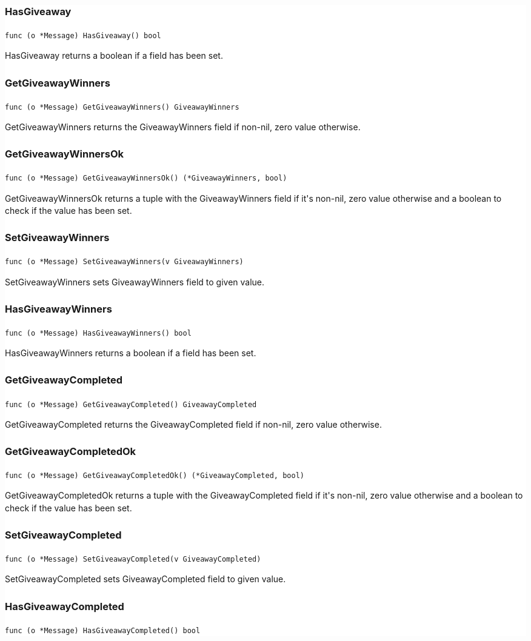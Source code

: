 ### HasGiveaway

`func (o *Message) HasGiveaway() bool`

HasGiveaway returns a boolean if a field has been set.

### GetGiveawayWinners

`func (o *Message) GetGiveawayWinners() GiveawayWinners`

GetGiveawayWinners returns the GiveawayWinners field if non-nil, zero value otherwise.

### GetGiveawayWinnersOk

`func (o *Message) GetGiveawayWinnersOk() (*GiveawayWinners, bool)`

GetGiveawayWinnersOk returns a tuple with the GiveawayWinners field if it's non-nil, zero value otherwise
and a boolean to check if the value has been set.

### SetGiveawayWinners

`func (o *Message) SetGiveawayWinners(v GiveawayWinners)`

SetGiveawayWinners sets GiveawayWinners field to given value.

### HasGiveawayWinners

`func (o *Message) HasGiveawayWinners() bool`

HasGiveawayWinners returns a boolean if a field has been set.

### GetGiveawayCompleted

`func (o *Message) GetGiveawayCompleted() GiveawayCompleted`

GetGiveawayCompleted returns the GiveawayCompleted field if non-nil, zero value otherwise.

### GetGiveawayCompletedOk

`func (o *Message) GetGiveawayCompletedOk() (*GiveawayCompleted, bool)`

GetGiveawayCompletedOk returns a tuple with the GiveawayCompleted field if it's non-nil, zero value otherwise
and a boolean to check if the value has been set.

### SetGiveawayCompleted

`func (o *Message) SetGiveawayCompleted(v GiveawayCompleted)`

SetGiveawayCompleted sets GiveawayCompleted field to given value.

### HasGiveawayCompleted

`func (o *Message) HasGiveawayCompleted() bool`
